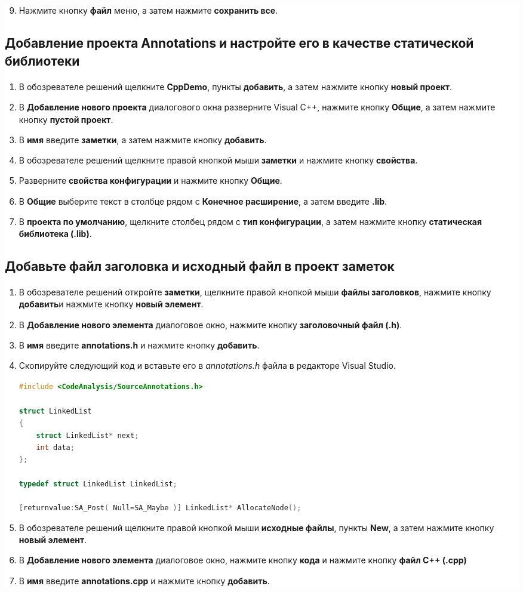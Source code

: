 9. Нажмите кнопку **файл** меню, а затем нажмите **сохранить все**.

## <a name="add-the-annotations-project-and-configure-it-as-a-static-library"></a>Добавление проекта Annotations и настройте его в качестве статической библиотеки

1. В обозревателе решений щелкните **CppDemo**, пункты **добавить**, а затем нажмите кнопку **новый проект**.

2. В **Добавление нового проекта** диалогового окна разверните Visual C++, нажмите кнопку **Общие**, а затем нажмите кнопку **пустой проект**.

3. В **имя** введите **заметки**, а затем нажмите кнопку **добавить**.

4. В обозревателе решений щелкните правой кнопкой мыши **заметки** и нажмите кнопку **свойства**.

5. Разверните **свойства конфигурации** и нажмите кнопку **Общие**.

6. В **Общие** выберите текст в столбце рядом с **Конечное расширение**, а затем введите **.lib**.

7. В **проекта по умолчанию**, щелкните столбец рядом с **тип конфигурации**, а затем нажмите кнопку **статическая библиотека (.lib)**.

## <a name="add-the-header-file-and-source-file-to-the-annotations-project"></a>Добавьте файл заголовка и исходный файл в проект заметок

1. В обозревателе решений откройте **заметки**, щелкните правой кнопкой мыши **файлы заголовков**, нажмите кнопку **добавить**и нажмите кнопку **новый элемент**.

2. В **Добавление нового элемента** диалоговое окно, нажмите кнопку **заголовочный файл (.h)**.

3. В **имя** введите **annotations.h** и нажмите кнопку **добавить**.

4. Скопируйте следующий код и вставьте его в *annotations.h* файла в редакторе Visual Studio.

    ```cpp
    #include <CodeAnalysis/SourceAnnotations.h>

    struct LinkedList
    {
        struct LinkedList* next;
        int data;
    };

    typedef struct LinkedList LinkedList;

    [returnvalue:SA_Post( Null=SA_Maybe )] LinkedList* AllocateNode();

    ```

5. В обозревателе решений щелкните правой кнопкой мыши **исходные файлы**, пункты **New**, а затем нажмите кнопку **новый элемент**.

6. В **Добавление нового элемента** диалоговое окно, нажмите кнопку **кода** и нажмите кнопку **файл C++ (.cpp)**

7. В **имя** введите **annotations.cpp** и нажмите кнопку **добавить**.
